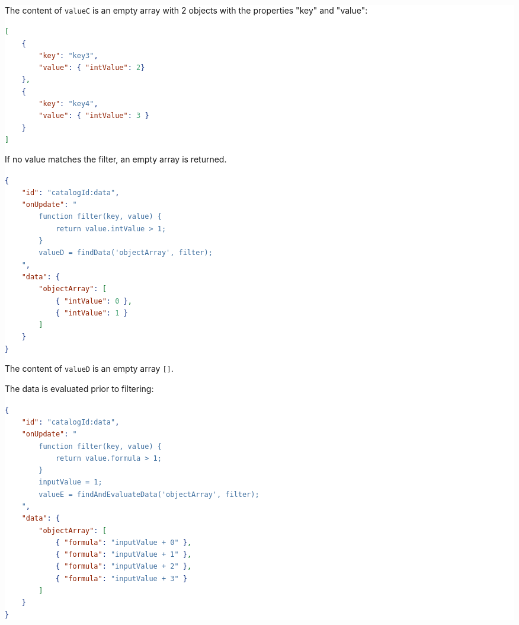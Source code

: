 The content of `valueC` is an empty array with 2 objects with the properties "key" and "value":

```json
[
    { 
        "key": "key3",
        "value": { "intValue": 2}
    },
    { 
        "key": "key4",
        "value": { "intValue": 3 }
    }
]
```

If no value matches the filter, an empty array is returned.

```json
{
    "id": "catalogId:data",
    "onUpdate": "
        function filter(key, value) {
            return value.intValue > 1;
        }
        valueD = findData('objectArray', filter);
    ",
    "data": {
        "objectArray": [
            { "intValue": 0 },
            { "intValue": 1 }
        ]
    }
}
```

The content of `valueD` is an empty array `[]`.

The data is evaluated prior to filtering:

```json
{
    "id": "catalogId:data",
    "onUpdate": "
        function filter(key, value) {
            return value.formula > 1;
        }
        inputValue = 1;
        valueE = findAndEvaluateData('objectArray', filter);
    ",
    "data": {
        "objectArray": [
            { "formula": "inputValue + 0" },
            { "formula": "inputValue + 1" },
            { "formula": "inputValue + 2" },
            { "formula": "inputValue + 3" }
        ]
    }
}
```
